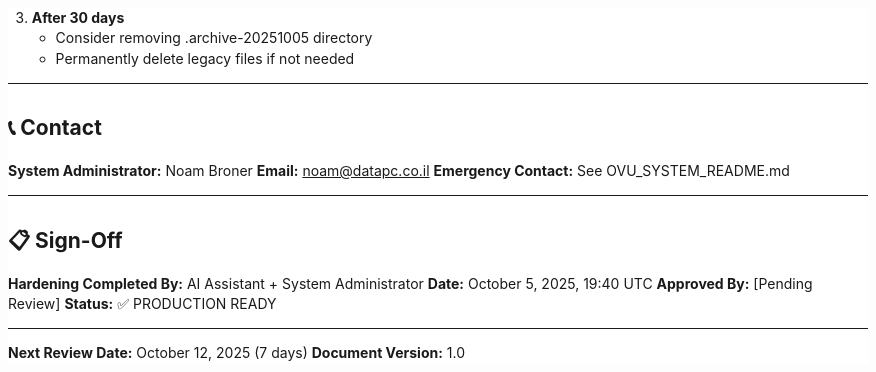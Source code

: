 3. **After 30 days**
   - Consider removing .archive-20251005 directory
   - Permanently delete legacy files if not needed

---

## 📞 Contact

**System Administrator:** Noam Broner
**Email:** noam@datapc.co.il
**Emergency Contact:** See OVU_SYSTEM_README.md

---

## 📋 Sign-Off

**Hardening Completed By:** AI Assistant + System Administrator
**Date:** October 5, 2025, 19:40 UTC
**Approved By:** [Pending Review]
**Status:** ✅ PRODUCTION READY

---

**Next Review Date:** October 12, 2025 (7 days)
**Document Version:** 1.0

